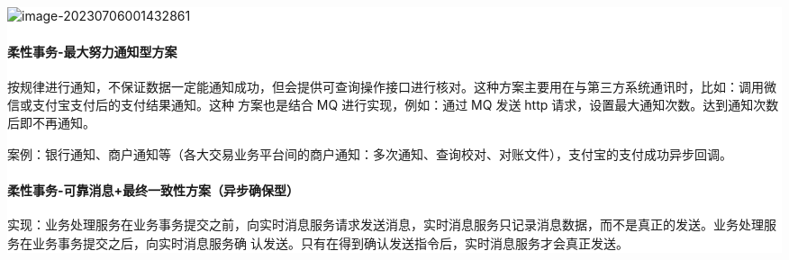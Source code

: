 ![image-20230706001432861](https://cdn.jsdelivr.net/gh/Kele-Bingtang/static/img/Spring%20Boot/20230706001435.png)

#### 柔性事务-最大努力通知型方案

按规律进行通知，不保证数据一定能通知成功，但会提供可查询操作接口进行核对。这种方案主要用在与第三方系统通讯时，比如：调用微信或支付宝支付后的支付结果通知。这种 方案也是结合 MQ 进行实现，例如：通过 MQ 发送 http 请求，设置最大通知次数。达到通知次数后即不再通知。

案例：银行通知、商户通知等（各大交易业务平台间的商户通知：多次通知、查询校对、对账文件），支付宝的支付成功异步回调。

#### 柔性事务-可靠消息+最终一致性方案（异步确保型）

实现：业务处理服务在业务事务提交之前，向实时消息服务请求发送消息，实时消息服务只记录消息数据，而不是真正的发送。业务处理服务在业务事务提交之后，向实时消息服务确 认发送。只有在得到确认发送指令后，实时消息服务才会真正发送。
